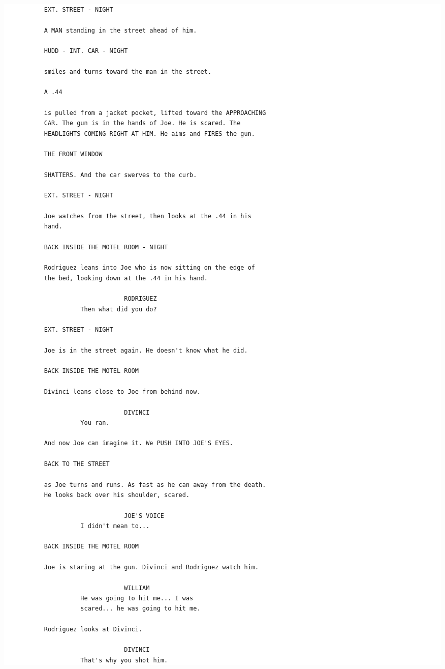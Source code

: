                EXT. STREET - NIGHT

               A MAN standing in the street ahead of him.

               HUDD - INT. CAR - NIGHT

               smiles and turns toward the man in the street.

               A .44

               is pulled from a jacket pocket, lifted toward the APPROACHING 
               CAR. The gun is in the hands of Joe. He is scared. The 
               HEADLIGHTS COMING RIGHT AT HIM. He aims and FIRES the gun.

               THE FRONT WINDOW

               SHATTERS. And the car swerves to the curb.

               EXT. STREET - NIGHT

               Joe watches from the street, then looks at the .44 in his 
               hand.

               BACK INSIDE THE MOTEL ROOM - NIGHT

               Rodriguez leans into Joe who is now sitting on the edge of 
               the bed, looking down at the .44 in his hand.

                                     RODRIGUEZ
                         Then what did you do?

               EXT. STREET - NIGHT

               Joe is in the street again. He doesn't know what he did.

               BACK INSIDE THE MOTEL ROOM

               Divinci leans close to Joe from behind now.

                                     DIVINCI
                         You ran.

               And now Joe can imagine it. We PUSH INTO JOE'S EYES.

               BACK TO THE STREET

               as Joe turns and runs. As fast as he can away from the death. 
               He looks back over his shoulder, scared.

                                     JOE'S VOICE
                         I didn't mean to...

               BACK INSIDE THE MOTEL ROOM

               Joe is staring at the gun. Divinci and Rodriguez watch him.

                                     WILLIAM
                         He was going to hit me... I was 
                         scared... he was going to hit me.

               Rodriguez looks at Divinci.

                                     DIVINCI
                         That's why you shot him.
